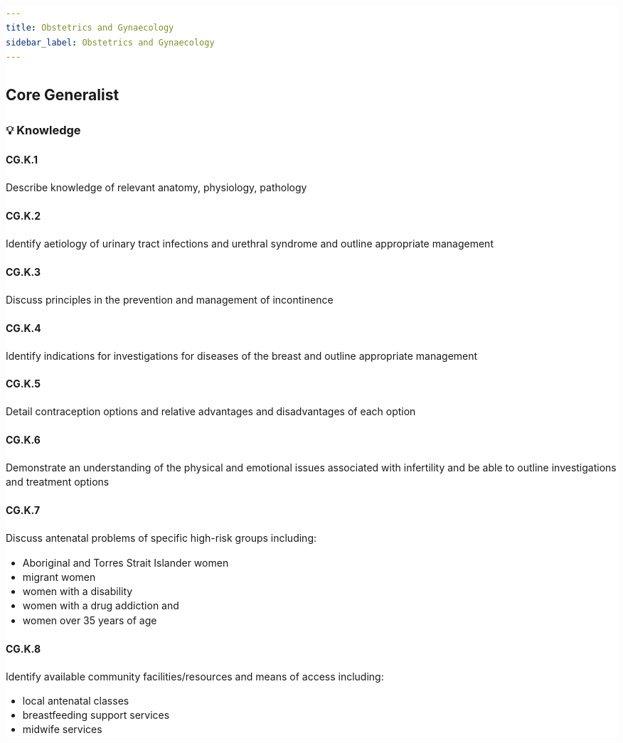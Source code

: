 ```yaml
---
title: Obstetrics and Gynaecology
sidebar_label: Obstetrics and Gynaecology
---
```

## Core Generalist

### 💡 Knowledge

#### CG.K.1

Describe knowledge of relevant anatomy, physiology, pathology

#### CG.K.2

Identify aetiology of urinary tract infections and urethral syndrome and outline appropriate management 

#### CG.K.3

Discuss principles in the prevention and management of incontinence

#### CG.K.4

Identify indications for investigations for diseases of the breast and outline appropriate management

#### CG.K.5

Detail contraception options and relative advantages and disadvantages of each option

#### CG.K.6

Demonstrate an understanding of the physical and emotional issues associated with infertility and be able to outline investigations and treatment options

#### CG.K.7

Discuss antenatal problems of specific high-risk groups including:

* Aboriginal and Torres Strait Islander women 
* migrant women 
* women with a disability
* women with a drug addiction and 
* women over 35 years of age

#### CG.K.8

Identify available community facilities/resources and means of access including: 

* local antenatal classes 
* breastfeeding support services 
* midwife services
